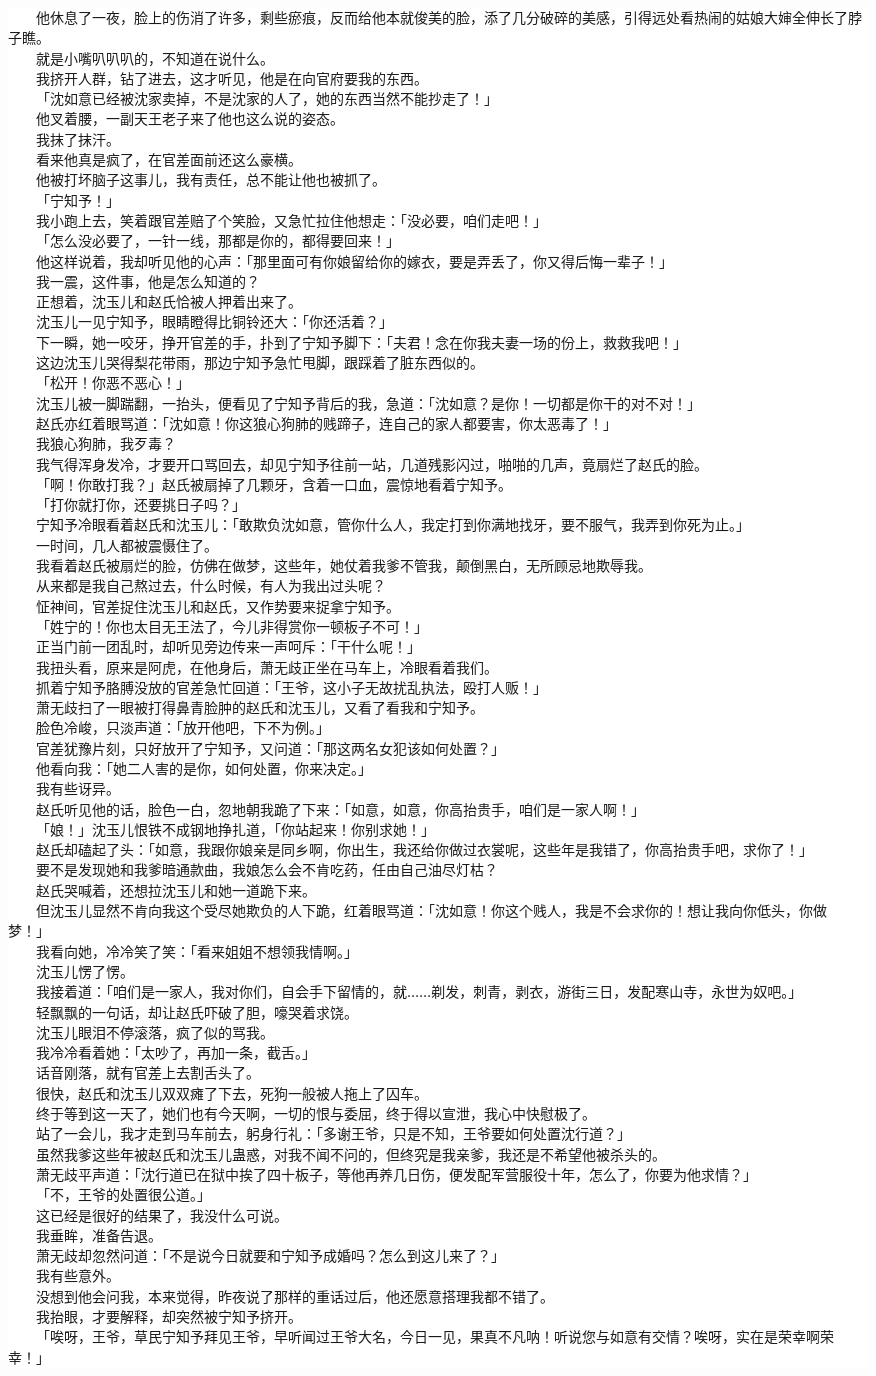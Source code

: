 &emsp;&emsp;他休息了一夜，脸上的伤消了许多，剩些瘀痕，反而给他本就俊美的脸，添了几分破碎的美感，引得远处看热闹的姑娘大婶全伸长了脖子瞧。  
&emsp;&emsp;就是小嘴叭叭叭的，不知道在说什么。  
&emsp;&emsp;我挤开人群，钻了进去，这才听见，他是在向官府要我的东西。  
&emsp;&emsp;「沈如意已经被沈家卖掉，不是沈家的人了，她的东西当然不能抄走了！」  
&emsp;&emsp;他叉着腰，一副天王老子来了他也这么说的姿态。  
&emsp;&emsp;我抹了抹汗。  
&emsp;&emsp;看来他真是疯了，在官差面前还这么豪横。  
&emsp;&emsp;他被打坏脑子这事儿，我有责任，总不能让他也被抓了。  
&emsp;&emsp;「宁知予！」  
&emsp;&emsp;我小跑上去，笑着跟官差赔了个笑脸，又急忙拉住他想走：「没必要，咱们走吧！」  
&emsp;&emsp;「怎么没必要了，一针一线，那都是你的，都得要回来！」  
&emsp;&emsp;他这样说着，我却听见他的心声：「那里面可有你娘留给你的嫁衣，要是弄丢了，你又得后悔一辈子！」  
&emsp;&emsp;我一震，这件事，他是怎么知道的？  
&emsp;&emsp;正想着，沈玉儿和赵氏恰被人押着出来了。  
&emsp;&emsp;沈玉儿一见宁知予，眼睛瞪得比铜铃还大：「你还活着？」  
&emsp;&emsp;下一瞬，她一咬牙，挣开官差的手，扑到了宁知予脚下：「夫君！念在你我夫妻一场的份上，救救我吧！」  
&emsp;&emsp;这边沈玉儿哭得梨花带雨，那边宁知予急忙甩脚，跟踩着了脏东西似的。  
&emsp;&emsp;「松开！你恶不恶心！」  
&emsp;&emsp;沈玉儿被一脚踹翻，一抬头，便看见了宁知予背后的我，急道：「沈如意？是你！一切都是你干的对不对！」  
&emsp;&emsp;赵氏亦红着眼骂道：「沈如意！你这狼心狗肺的贱蹄子，连自己的家人都要害，你太恶毒了！」  
&emsp;&emsp;我狼心狗肺，我歹毒？  
&emsp;&emsp;我气得浑身发冷，才要开口骂回去，却见宁知予往前一站，几道残影闪过，啪啪的几声，竟扇烂了赵氏的脸。  
&emsp;&emsp;「啊！你敢打我？」赵氏被扇掉了几颗牙，含着一口血，震惊地看着宁知予。  
&emsp;&emsp;「打你就打你，还要挑日子吗？」  
&emsp;&emsp;宁知予冷眼看着赵氏和沈玉儿：「敢欺负沈如意，管你什么人，我定打到你满地找牙，要不服气，我弄到你死为止。」  
&emsp;&emsp;一时间，几人都被震慑住了。  
&emsp;&emsp;我看着赵氏被扇烂的脸，仿佛在做梦，这些年，她仗着我爹不管我，颠倒黑白，无所顾忌地欺辱我。  
&emsp;&emsp;从来都是我自己熬过去，什么时候，有人为我出过头呢？  
&emsp;&emsp;怔神间，官差捉住沈玉儿和赵氏，又作势要来捉拿宁知予。  
&emsp;&emsp;「姓宁的！你也太目无王法了，今儿非得赏你一顿板子不可！」  
&emsp;&emsp;正当门前一团乱时，却听见旁边传来一声呵斥：「干什么呢！」  
&emsp;&emsp;我扭头看，原来是阿虎，在他身后，萧无歧正坐在马车上，冷眼看着我们。  
&emsp;&emsp;抓着宁知予胳膊没放的官差急忙回道：「王爷，这小子无故扰乱执法，殴打人贩！」  
&emsp;&emsp;萧无歧扫了一眼被打得鼻青脸肿的赵氏和沈玉儿，又看了看我和宁知予。  
&emsp;&emsp;脸色冷峻，只淡声道：「放开他吧，下不为例。」  
&emsp;&emsp;官差犹豫片刻，只好放开了宁知予，又问道：「那这两名女犯该如何处置？」  
&emsp;&emsp;他看向我：「她二人害的是你，如何处置，你来决定。」  
&emsp;&emsp;我有些讶异。  
&emsp;&emsp;赵氏听见他的话，脸色一白，忽地朝我跪了下来：「如意，如意，你高抬贵手，咱们是一家人啊！」  
&emsp;&emsp;「娘！」沈玉儿恨铁不成钢地挣扎道，「你站起来！你别求她！」  
&emsp;&emsp;赵氏却磕起了头：「如意，我跟你娘亲是同乡啊，你出生，我还给你做过衣裳呢，这些年是我错了，你高抬贵手吧，求你了！」  
&emsp;&emsp;要不是发现她和我爹暗通款曲，我娘怎么会不肯吃药，任由自己油尽灯枯？  
&emsp;&emsp;赵氏哭喊着，还想拉沈玉儿和她一道跪下来。  
&emsp;&emsp;但沈玉儿显然不肯向我这个受尽她欺负的人下跪，红着眼骂道：「沈如意！你这个贱人，我是不会求你的！想让我向你低头，你做梦！」  
&emsp;&emsp;我看向她，冷冷笑了笑：「看来姐姐不想领我情啊。」  
&emsp;&emsp;沈玉儿愣了愣。  
&emsp;&emsp;我接着道：「咱们是一家人，我对你们，自会手下留情的，就……剃发，刺青，剥衣，游街三日，发配寒山寺，永世为奴吧。」  
&emsp;&emsp;轻飘飘的一句话，却让赵氏吓破了胆，嚎哭着求饶。  
&emsp;&emsp;沈玉儿眼泪不停滚落，疯了似的骂我。  
&emsp;&emsp;我冷冷看着她：「太吵了，再加一条，截舌。」  
&emsp;&emsp;话音刚落，就有官差上去割舌头了。  
&emsp;&emsp;很快，赵氏和沈玉儿双双瘫了下去，死狗一般被人拖上了囚车。  
&emsp;&emsp;终于等到这一天了，她们也有今天啊，一切的恨与委屈，终于得以宣泄，我心中快慰极了。  
&emsp;&emsp;站了一会儿，我才走到马车前去，躬身行礼：「多谢王爷，只是不知，王爷要如何处置沈行道？」  
&emsp;&emsp;虽然我爹这些年被赵氏和沈玉儿蛊惑，对我不闻不问的，但终究是我亲爹，我还是不希望他被杀头的。  
&emsp;&emsp;萧无歧平声道：「沈行道已在狱中挨了四十板子，等他再养几日伤，便发配军营服役十年，怎么了，你要为他求情？」  
&emsp;&emsp;「不，王爷的处置很公道。」  
&emsp;&emsp;这已经是很好的结果了，我没什么可说。  
&emsp;&emsp;我垂眸，准备告退。  
&emsp;&emsp;萧无歧却忽然问道：「不是说今日就要和宁知予成婚吗？怎么到这儿来了？」  
&emsp;&emsp;我有些意外。  
&emsp;&emsp;没想到他会问我，本来觉得，昨夜说了那样的重话过后，他还愿意搭理我都不错了。  
&emsp;&emsp;我抬眼，才要解释，却突然被宁知予挤开。  
&emsp;&emsp;「唉呀，王爷，草民宁知予拜见王爷，早听闻过王爷大名，今日一见，果真不凡呐！听说您与如意有交情？唉呀，实在是荣幸啊荣幸！」  